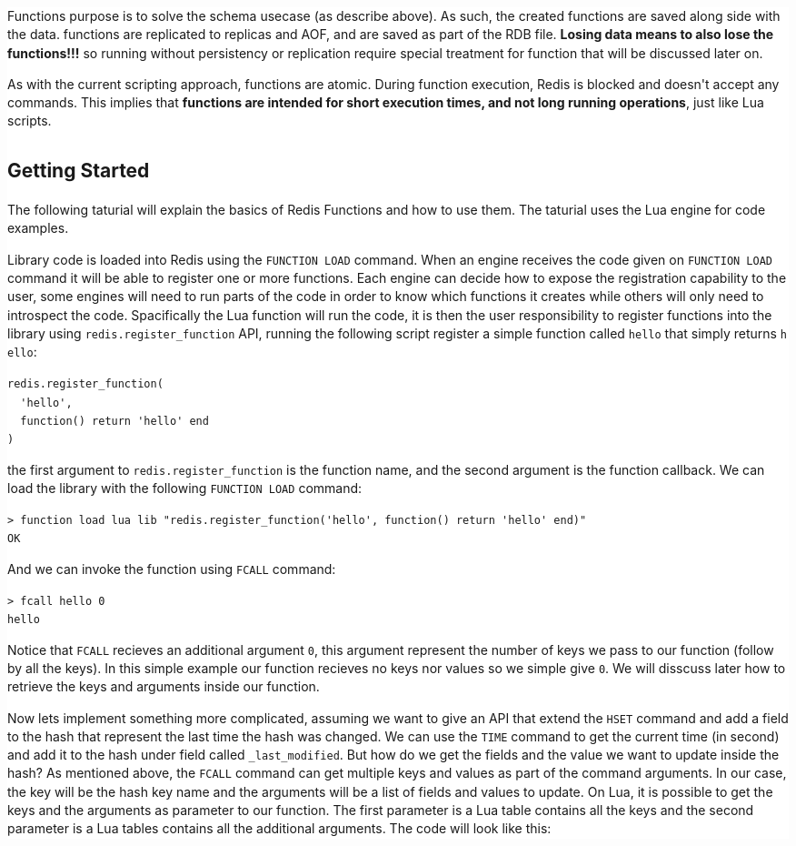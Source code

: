 Functions purpose is to solve the schema usecase (as describe above). As such, the created
functions are saved along side with the data. functions are replicated to replicas and AOF,
and are saved as part of the RDB file. **Losing data means to also lose the functions!!!**
so running without persistency or replication require special treatment for function that
will be discussed later on.

As with the current scripting approach, functions are atomic. During function execution,
Redis is blocked and doesn't accept any commands. This implies that **functions are intended
for short execution times, and not long running operations**, just like Lua scripts.

## Getting Started

The following taturial will explain the basics of Redis Functions and how to use them.
The taturial uses the Lua engine for code examples.

Library code is loaded into Redis using the `FUNCTION LOAD` command. When an engine receives
the code given on `FUNCTION LOAD` command it will be able to register one or more functions.
Each engine can decide how to expose the registration capability to the user, some engines
will need to run parts of the code in order to know which functions it creates while others
will only need to introspect the code. Spacifically the Lua function will run the code,
it is then the user responsibility to register functions into the library using
`redis.register_function` API, running the following script register a simple function
called `hello` that simply returns `hello`:

```
redis.register_function(
  'hello',
  function() return 'hello' end
)
```

the first argument to `redis.register_function` is the function name, and the second argument
is the function callback. We can load the library with the following `FUNCTION LOAD` command:

```
> function load lua lib "redis.register_function('hello', function() return 'hello' end)"
OK
```

And we can invoke the function using `FCALL` command:

```
> fcall hello 0
hello
```

Notice that `FCALL` recieves an additional argument `0`, this argument represent the number of keys
we pass to our function (follow by all the keys). In this simple example our function recieves no
keys nor values so we simple give `0`. We will disscuss later how to retrieve the keys and arguments
inside our function.

Now lets implement something more complicated, assuming we want to give an API that extend the `HSET`
command and add a field to the hash that represent the last time the hash was changed. We can use
the `TIME` command to get the current time (in second) and add it to the hash under field called
`_last_modified`. But how do we get the fields and the value we want to update inside the hash?
As mentioned above, the `FCALL` command can get multiple keys and values as part of the command arguments.
In our case, the key will be the hash key name and the arguments will be a list of fields and values to
update. On Lua, it is possible to get the keys and the arguments as parameter to our function. The first
parameter is a Lua table contains all the keys and the second parameter is a Lua tables contains all the
additional arguments. The code will look like this:
